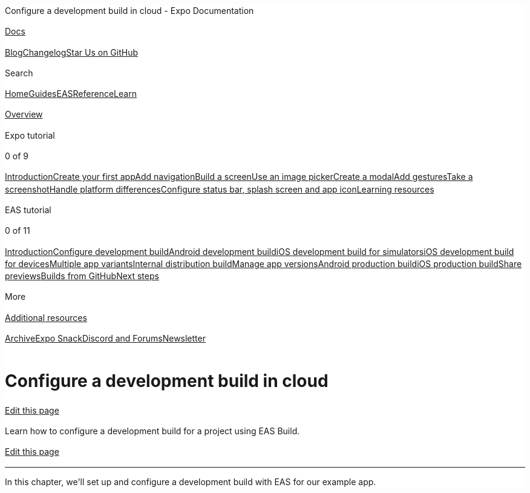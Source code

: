 Configure a development build in cloud - Expo Documentation

[Docs](/)

[Blog](https://expo.dev/blog)[Changelog](https://expo.dev/changelog)[Star Us on GitHub](https://github.com/expo/expo)

Search

[Home](/)[Guides](/guides/overview)[EAS](/eas)[Reference](/versions/latest)[Learn](/tutorial/overview)

[Overview](/tutorial/overview)

Expo tutorial

0 of 9

[Introduction](/tutorial/introduction)[Create your first app](/tutorial/create-your-first-app)[Add navigation](/tutorial/add-navigation)[Build a screen](/tutorial/build-a-screen)[Use an image picker](/tutorial/image-picker)[Create a modal](/tutorial/create-a-modal)[Add gestures](/tutorial/gestures)[Take a screenshot](/tutorial/screenshot)[Handle platform differences](/tutorial/platform-differences)[Configure status bar, splash screen and app icon](/tutorial/configuration)[Learning resources](/tutorial/follow-up)

EAS tutorial

0 of 11

[Introduction](/tutorial/eas/introduction)[Configure development build](/tutorial/eas/configure-development-build)[Android development build](/tutorial/eas/android-development-build)[iOS development build for simulators](/tutorial/eas/ios-development-build-for-simulators)[iOS development build for devices](/tutorial/eas/ios-development-build-for-devices)[Multiple app variants](/tutorial/eas/multiple-app-variants)[Internal distribution build](/tutorial/eas/internal-distribution-builds)[Manage app versions](/tutorial/eas/manage-app-versions)[Android production build](/tutorial/eas/android-production-build)[iOS production build](/tutorial/eas/ios-production-build)[Share previews](/tutorial/eas/team-development)[Builds from GitHub](/tutorial/eas/using-github)[Next steps](/tutorial/eas/next-steps)

More

[Additional resources](/additional-resources)

[Archive](/archive)[Expo Snack](https://snack.expo.dev)[Discord and Forums](https://chat.expo.dev)[Newsletter](https://expo.dev/mailing-list/signup)

Configure a development build in cloud
======================================

[Edit this page](https://github.com/expo/expo/edit/main/docs/pages/tutorial/eas/configure-development-build.mdx)

Learn how to configure a development build for a project using EAS Build.

[Edit this page](https://github.com/expo/expo/edit/main/docs/pages/tutorial/eas/configure-development-build.mdx)

---

In this chapter, we'll set up and configure a development build with EAS for our example app.
